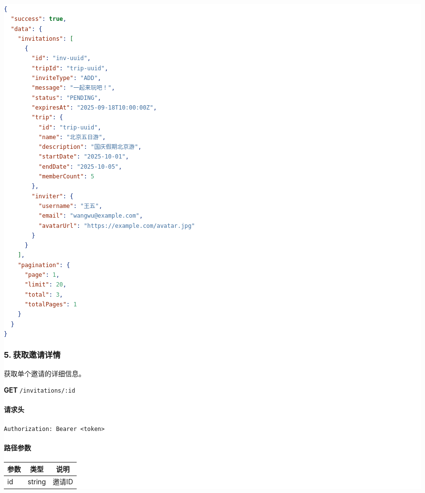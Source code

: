```json
{
  "success": true,
  "data": {
    "invitations": [
      {
        "id": "inv-uuid",
        "tripId": "trip-uuid",
        "inviteType": "ADD",
        "message": "一起来玩吧！",
        "status": "PENDING",
        "expiresAt": "2025-09-18T10:00:00Z",
        "trip": {
          "id": "trip-uuid",
          "name": "北京五日游",
          "description": "国庆假期北京游",
          "startDate": "2025-10-01",
          "endDate": "2025-10-05",
          "memberCount": 5
        },
        "inviter": {
          "username": "王五",
          "email": "wangwu@example.com",
          "avatarUrl": "https://example.com/avatar.jpg"
        }
      }
    ],
    "pagination": {
      "page": 1,
      "limit": 20,
      "total": 3,
      "totalPages": 1
    }
  }
}
```

### 5. 获取邀请详情

获取单个邀请的详细信息。

**GET** `/invitations/:id`

#### 请求头

```
Authorization: Bearer <token>
```

#### 路径参数

| 参数 | 类型 | 说明 |
|------|------|------|
| id | string | 邀请ID |
